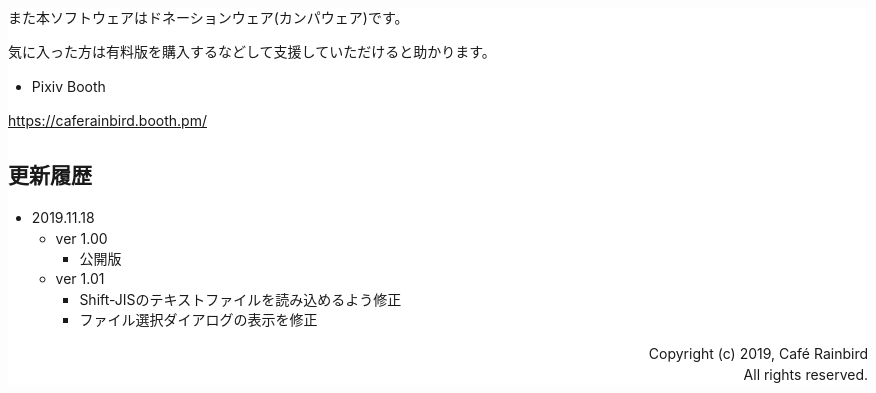 また本ソフトウェアはドネーションウェア(カンパウェア)です。

気に入った方は有料版を購入するなどして支援していただけると助かります。


+ Pixiv Booth

https://caferainbird.booth.pm/

## 更新履歴

+ 2019.11.18
    + ver 1.00
        + 公開版
    + ver 1.01 
        + Shift-JISのテキストファイルを読み込めるよう修正
        + ファイル選択ダイアログの表示を修正


<div style="text-align:right;">Copyright (c) 2019,  Café Rainbird <br> All rights reserved.</div>

